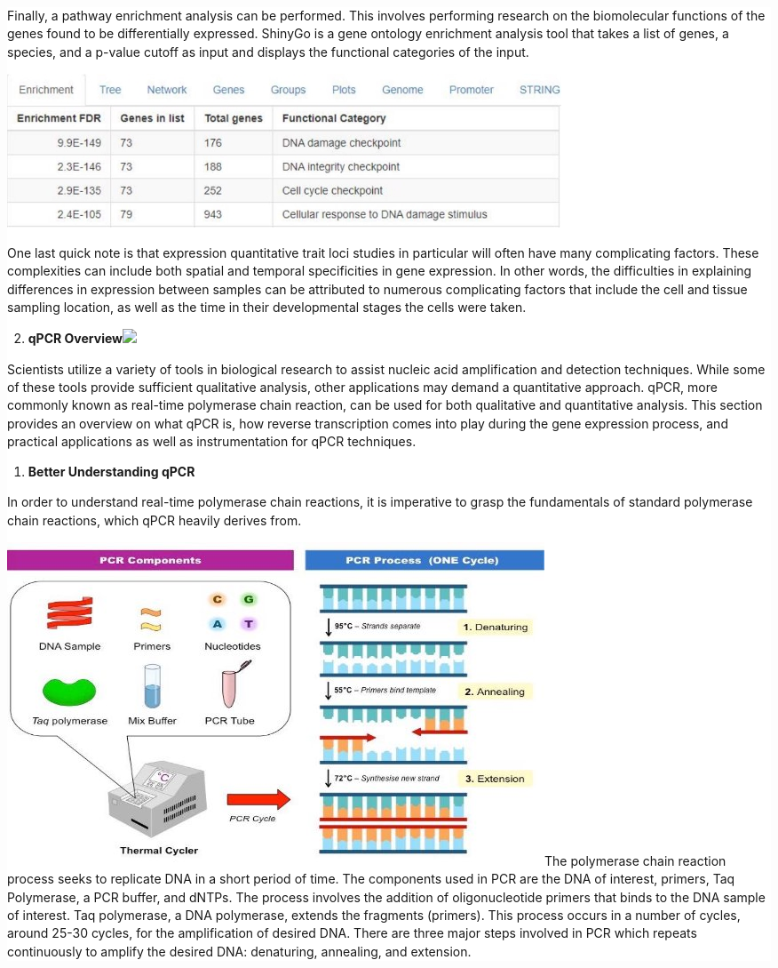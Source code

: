 Finally, a pathway enrichment analysis can be performed. This involves performing research on the biomolecular functions of the genes found to be differentially expressed. ShinyGo is a gene ontology enrichment analysis tool that takes a list of genes, a species, and a p-value cutoff as input and displays the functional categories of the input.

![](Aspose.Words.f8d0ba98-13d2-4169-b01e-ef2875819d59.006.jpeg)

One last quick note is that expression quantitative trait loci studies in particular will often have many complicating factors. These complexities can include both spatial and temporal specificities in gene expression. In other words, the difficulties in explaining differences in expression between samples can be attributed to numerous complicating factors that include the cell and tissue sampling location, as well as the time in their developmental stages the cells were taken.

2. **qPCR Overview![](Aspose.Words.f8d0ba98-13d2-4169-b01e-ef2875819d59.007.png)**

Scientists utilize a variety of tools in biological research to assist nucleic acid amplification and detection techniques. While some of these tools provide sufficient qualitative analysis, other applications may demand a quantitative approach. qPCR, more commonly known as real-time polymerase chain reaction, can be used for both qualitative and quantitative analysis. This section provides an overview on what qPCR is, how reverse transcription comes into play during the gene expression process, and practical applications as well as instrumentation for qPCR techniques.

1. **Better Understanding qPCR**

In order to understand real-time polymerase chain reactions, it is imperative to grasp the fundamentals of standard polymerase chain reactions, which qPCR heavily derives from.

![](Aspose.Words.f8d0ba98-13d2-4169-b01e-ef2875819d59.008.jpeg)The polymerase chain reaction process seeks to replicate DNA in a short period of time. The components used in PCR are the DNA of interest, primers, Taq Polymerase, a PCR buffer, and dNTPs. The process involves the addition of oligonucleotide primers that binds to the DNA sample of interest. Taq polymerase, a DNA polymerase, extends the fragments (primers). This process occurs in a number of cycles, around 25-30 cycles, for the amplification of desired DNA. There are three major steps involved in PCR which repeats continuously to amplify the desired DNA: denaturing, annealing, and extension.
